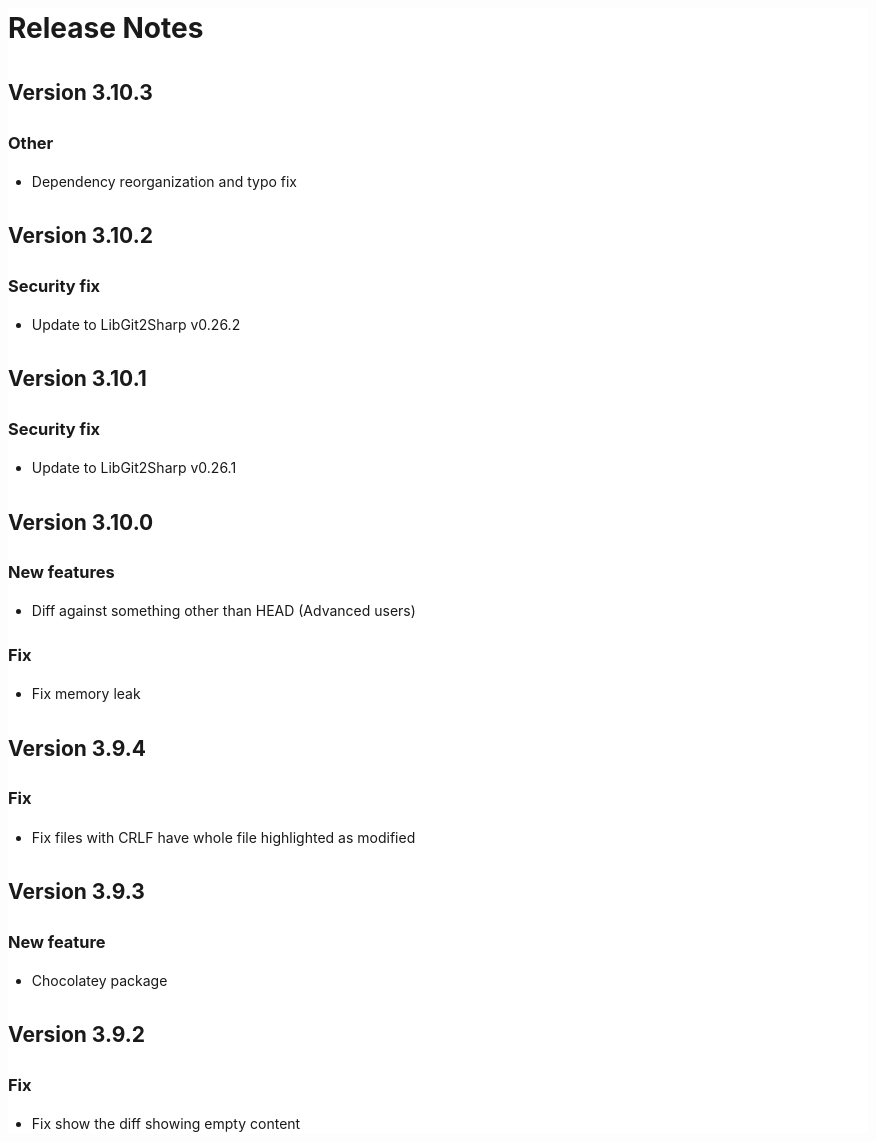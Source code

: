 # Release Notes

## Version 3.10.3

### Other

* Dependency reorganization and typo fix

## Version 3.10.2

### Security fix

* Update to LibGit2Sharp v0.26.2

## Version 3.10.1

### Security fix

* Update to LibGit2Sharp v0.26.1

## Version 3.10.0

### New features

* Diff against something other than HEAD (Advanced users)

### Fix

* Fix memory leak

## Version 3.9.4

### Fix

* Fix files with CRLF have whole file highlighted as modified

## Version 3.9.3

### New feature

* Chocolatey package

## Version 3.9.2

### Fix

* Fix show the diff showing empty content
